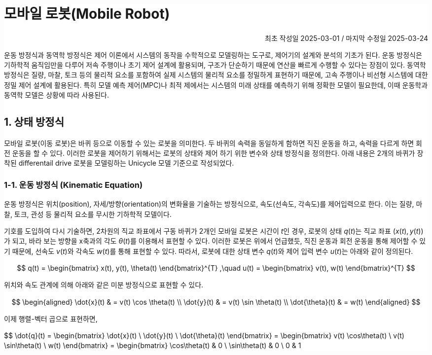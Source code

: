 # 모바일 로봇(Mobile Robot)
<p align="right">
최초 작성일   2025-03-01 / 마지막 수정일   2025-03-24
</p>

운동 방정식과 동역학 방정식은 제어 이론에서 시스템의 동작을 수학적으로 모델링하는 도구로, 제어기의 설계와 분석의 기초가 된다. 운동 방정식은 기하학적 움직임만을 다루어 저속 주행이나 초기 제어 설계에 활용되며, 구조가 단순하기 때문에 연산을 빠르게 수행할 수 있다는 장점이 있다. 동역학 방정식은 질량, 마찰, 토크 등의 물리적 요소를 포함하여 실제 시스템의 물리적 요소를 정밀하게 표현하기 때문에, 고속 주행이나 비선형 시스템에 대한 정밀 제어 설계에 활용된다. 특히 모델 예측 제어(MPC)나 최적 제에서는 시스템의 미래 상태를 예측하기 위해 정확한 모델이 필요한데, 이때 운동학과 동역학 모델은 상황에 따라 사용된다.

## 1. 상태 방정식

모바일 로봇(이동 로봇)은 바퀴 등으로 이동할 수 있는 로봇을 의미한다. 두 바퀴의 속력을 동일하게 함하면 직진 운동을 하고, 속력을 다르게 하면 회전 운동을 할 수 있다. 이러한 로봇을 제어하기 위해서는 로봇의 상태와 제어 하기 위한 변수와 상태 방정식을 정의한다. 아래 내용은 2개의 바퀴가 장착된 differentail drive 로봇을 모델링하는 Unicycle 모델 기준으로 작성되었다.

### 1-1. 운동 방정식 (Kinematic Equation)

운동 방정식은 위치(position), 자세/방향(orientation)의 변화율을 기술하는 방정식으로, 속도(선속도, 각속도)를 제어입력으로 한다. 이는 질량, 마찰, 토크, 관성 등 물리적 요소를 무시한 기하학적 모델이다.

기호를 도입하여 다시 기술하면, 2차원의 직교 좌표에서 구동 바퀴가 2개인 모바일 로봇은 시간이 $t$인 경우, 로봇의 상태 $q(t)$는 직교 좌표 $(x(t),y(t))$가 되고, 바라 보는 방향을 x축과의 각도 $\theta(t)$를 이용해서 표현할 수 있다. 이러한 로봇은 위에서 언급했듯, 직진 운동과 회전 운동을 통해 제어할 수 있기 때문에, 선속도 $v(t)$와 각속도 $w(t)$를 통해 표현할 수 있다. 따라서, 로봇에 대한 상태 변수 $q(t)$와 제어 입력 변수 $u(t)$는 아래와 같이 정의된다.

$$
q(t) = 
\begin{bmatrix}
x(t), y(t), \theta(t)
\end{bmatrix}^{T}
,\quad
u(t) =
\begin{bmatrix}
v(t), w(t)
\end{bmatrix}^{T}
$$

위치와 속도 관계에 의해 아래와 같은 미분 방정식으로 표현할 수 있다.

$$
\begin{aligned}
\dot{x}(t) & = v(t) \cos \theta(t) \\
\dot{y}(t) & = v(t) \sin \theta(t) \\
\dot{\theta}(t) & = w(t)
\end{aligned}
$$

이제 행렬-벡터 곱으로 표현하면,

$$
\dot{q}(t) =
\begin{bmatrix}
\dot{x}(t) \\
\dot{y}(t) \\
\dot{\theta}(t)
\end{bmatrix}
= \begin{bmatrix}
v(t) \cos\theta(t) \\
v(t) \sin\theta(t) \\
w(t)
\end{bmatrix}
= \begin{bmatrix}
\cos\theta(t) & 0 \\
\sin\theta(t) & 0 \\
0 & 1